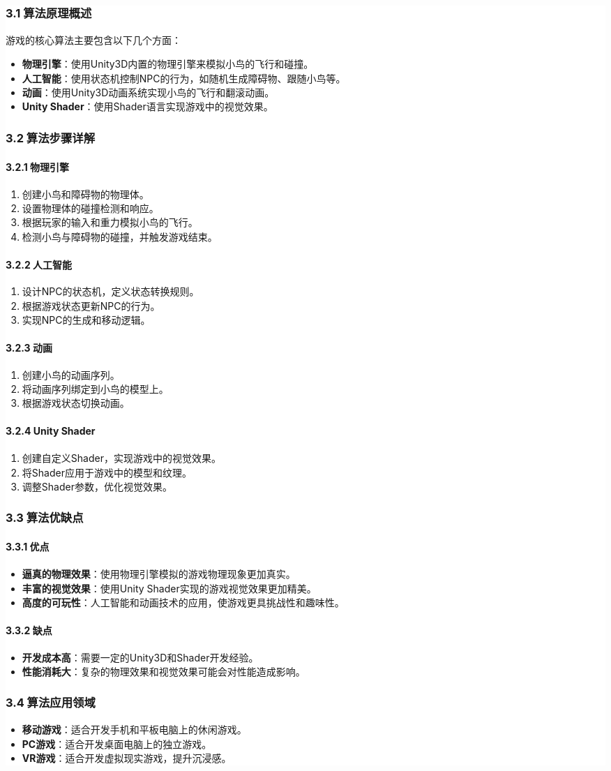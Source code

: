 ### 3.1 算法原理概述

游戏的核心算法主要包含以下几个方面：

- **物理引擎**：使用Unity3D内置的物理引擎来模拟小鸟的飞行和碰撞。
- **人工智能**：使用状态机控制NPC的行为，如随机生成障碍物、跟随小鸟等。
- **动画**：使用Unity3D动画系统实现小鸟的飞行和翻滚动画。
- **Unity Shader**：使用Shader语言实现游戏中的视觉效果。

### 3.2 算法步骤详解

#### 3.2.1 物理引擎

1. 创建小鸟和障碍物的物理体。
2. 设置物理体的碰撞检测和响应。
3. 根据玩家的输入和重力模拟小鸟的飞行。
4. 检测小鸟与障碍物的碰撞，并触发游戏结束。

#### 3.2.2 人工智能

1. 设计NPC的状态机，定义状态转换规则。
2. 根据游戏状态更新NPC的行为。
3. 实现NPC的生成和移动逻辑。

#### 3.2.3 动画

1. 创建小鸟的动画序列。
2. 将动画序列绑定到小鸟的模型上。
3. 根据游戏状态切换动画。

#### 3.2.4 Unity Shader

1. 创建自定义Shader，实现游戏中的视觉效果。
2. 将Shader应用于游戏中的模型和纹理。
3. 调整Shader参数，优化视觉效果。

### 3.3 算法优缺点

#### 3.3.1 优点

- **逼真的物理效果**：使用物理引擎模拟的游戏物理现象更加真实。
- **丰富的视觉效果**：使用Unity Shader实现的游戏视觉效果更加精美。
- **高度的可玩性**：人工智能和动画技术的应用，使游戏更具挑战性和趣味性。

#### 3.3.2 缺点

- **开发成本高**：需要一定的Unity3D和Shader开发经验。
- **性能消耗大**：复杂的物理效果和视觉效果可能会对性能造成影响。

### 3.4 算法应用领域

- **移动游戏**：适合开发手机和平板电脑上的休闲游戏。
- **PC游戏**：适合开发桌面电脑上的独立游戏。
- **VR游戏**：适合开发虚拟现实游戏，提升沉浸感。
